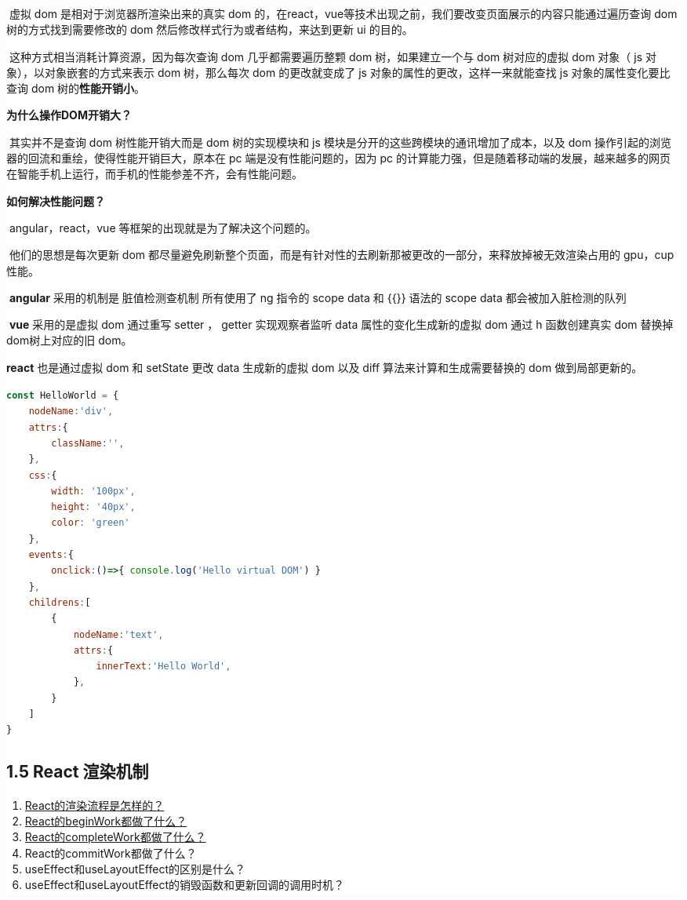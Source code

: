 ​	虚拟 dom 是相对于浏览器所渲染出来的真实 dom 的，在react，vue等技术出现之前，我们要改变页面展示的内容只能通过遍历查询 dom 树的方式找到需要修改的 dom 然后修改样式行为或者结构，来达到更新 ui 的目的。

​	这种方式相当消耗计算资源，因为每次查询 dom 几乎都需要遍历整颗 dom 树，如果建立一个与 dom 树对应的虚拟 dom 对象（ js 对象），以对象嵌套的方式来表示 dom 树，那么每次 dom 的更改就变成了 js 对象的属性的更改，这样一来就能查找 js 对象的属性变化要比查询 dom 树的**性能开销小**。

**为什么操作DOM开销大？**

​	其实并不是查询 dom 树性能开销大而是 dom 树的实现模块和 js 模块是分开的这些跨模块的通讯增加了成本，以及 dom 操作引起的浏览器的回流和重绘，使得性能开销巨大，原本在 pc 端是没有性能问题的，因为 pc 的计算能力强，但是随着移动端的发展，越来越多的网页在智能手机上运行，而手机的性能参差不齐，会有性能问题。

**如何解决性能问题？**

​	angular，react，vue 等框架的出现就是为了解决这个问题的。

​	他们的思想是每次更新 dom 都尽量避免刷新整个页面，而是有针对性的去刷新那被更改的一部分，来释放掉被无效渲染占用的 gpu，cup 性能。

​	**angular** 采用的机制是 脏值检测查机制 所有使用了 ng 指令的 scope data 和 {{}} 语法的 scope data 都会被加入脏检测的队列

​	**vue** 采用的是虚拟 dom 通过重写 setter ， getter 实现观察者监听 data 属性的变化生成新的虚拟 dom 通过 h 函数创建真实 dom 替换掉dom树上对应的旧 dom。

   **react** 也是通过虚拟 dom 和 setState 更改 data 生成新的虚拟 dom 以及 diff 算法来计算和生成需要替换的 dom 做到局部更新的。

```javascript
const HelloWorld = {
    nodeName:'div',
    attrs:{
        className:'',
    },
    css:{
        width: '100px',
        height: '40px',
        color: 'green'
    },
    events:{
        onclick:()=>{ console.log('Hello virtual DOM') }
    },
    childrens:[
        {
            nodeName:'text',
            attrs:{
                innerText:'Hello World',
            },
        }
    ]
}
```

## 1.5 React 渲染机制

1. [React的渲染流程是怎样的？](https://www.jb51.net/article/266712.htm)
2. [React的beginWork都做了什么？](https://www.jb51.net/article/266712.htm#_lab2_1_1)
3. [React的completeWork都做了什么？](https://www.jb51.net/article/266712.htm#_lab2_1_2)
4. React的commitWork都做了什么？
5. useEffect和useLayoutEffect的区别是什么？
6. useEffect和useLayoutEffect的销毁函数和更新回调的调用时机？
